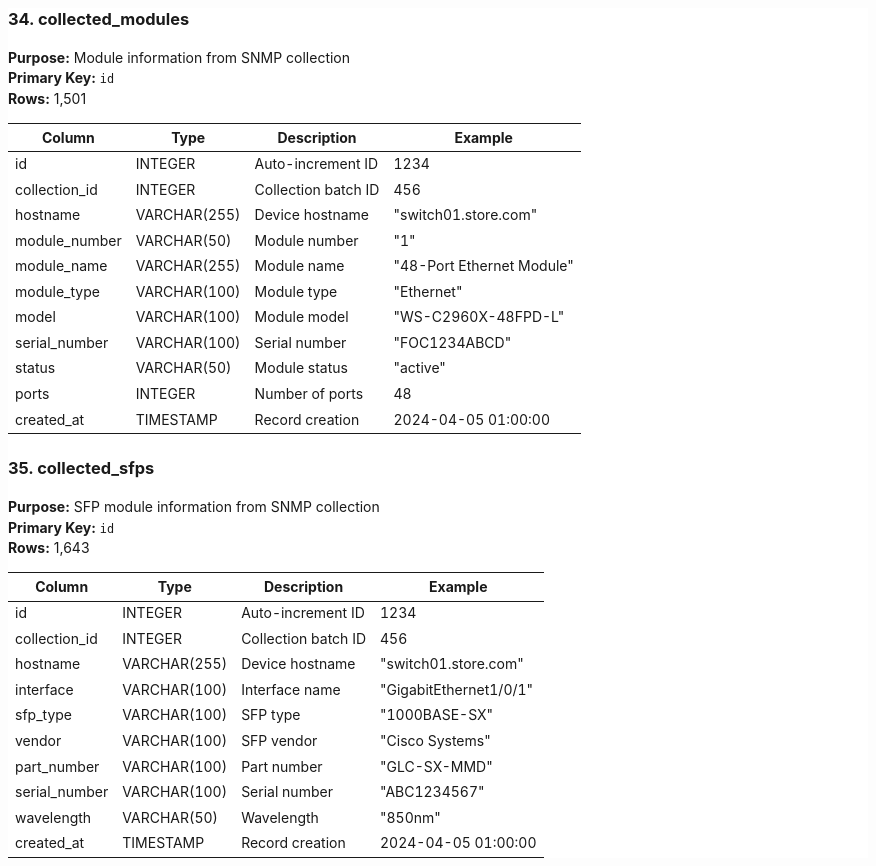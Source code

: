 ### 34. collected_modules
**Purpose:** Module information from SNMP collection  
**Primary Key:** `id`  
**Rows:** 1,501  

| Column | Type | Description | Example |
|--------|------|-------------|---------|
| id | INTEGER | Auto-increment ID | 1234 |
| collection_id | INTEGER | Collection batch ID | 456 |
| hostname | VARCHAR(255) | Device hostname | "switch01.store.com" |
| module_number | VARCHAR(50) | Module number | "1" |
| module_name | VARCHAR(255) | Module name | "48-Port Ethernet Module" |
| module_type | VARCHAR(100) | Module type | "Ethernet" |
| model | VARCHAR(100) | Module model | "WS-C2960X-48FPD-L" |
| serial_number | VARCHAR(100) | Serial number | "FOC1234ABCD" |
| status | VARCHAR(50) | Module status | "active" |
| ports | INTEGER | Number of ports | 48 |
| created_at | TIMESTAMP | Record creation | 2024-04-05 01:00:00 |

### 35. collected_sfps
**Purpose:** SFP module information from SNMP collection  
**Primary Key:** `id`  
**Rows:** 1,643  

| Column | Type | Description | Example |
|--------|------|-------------|---------|
| id | INTEGER | Auto-increment ID | 1234 |
| collection_id | INTEGER | Collection batch ID | 456 |
| hostname | VARCHAR(255) | Device hostname | "switch01.store.com" |
| interface | VARCHAR(100) | Interface name | "GigabitEthernet1/0/1" |
| sfp_type | VARCHAR(100) | SFP type | "1000BASE-SX" |
| vendor | VARCHAR(100) | SFP vendor | "Cisco Systems" |
| part_number | VARCHAR(100) | Part number | "GLC-SX-MMD" |
| serial_number | VARCHAR(100) | Serial number | "ABC1234567" |
| wavelength | VARCHAR(50) | Wavelength | "850nm" |
| created_at | TIMESTAMP | Record creation | 2024-04-05 01:00:00 |
